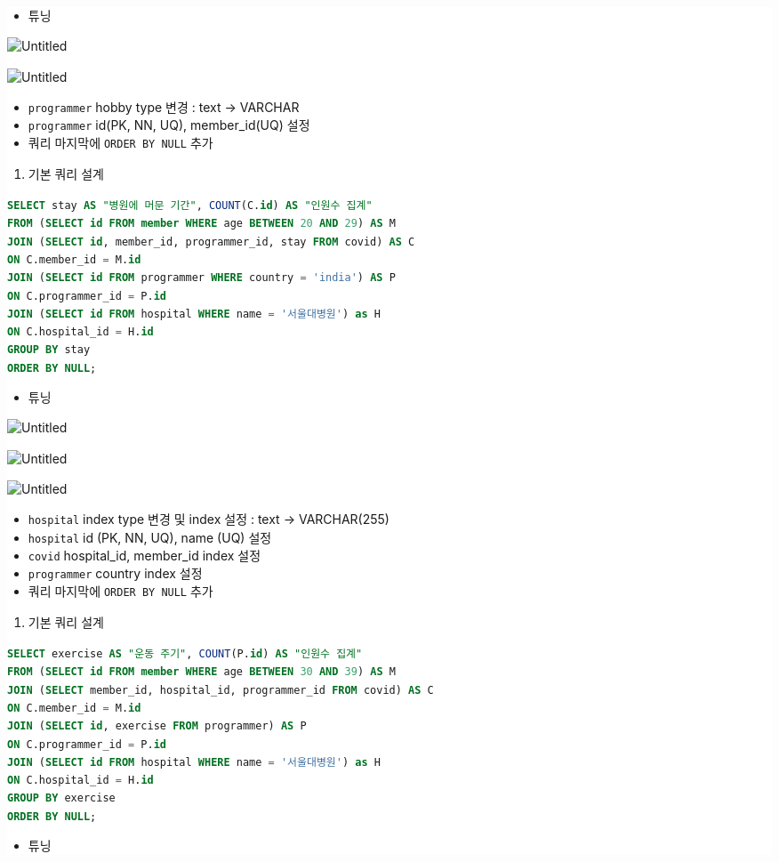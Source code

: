- 튜닝

![Untitled](https://s3-us-west-2.amazonaws.com/secure.notion-static.com/0b2e41ab-0003-4ed8-b359-8c414dd65611/Untitled.png)

![Untitled](https://s3-us-west-2.amazonaws.com/secure.notion-static.com/c93969d7-a6ec-4bc5-9d0d-d26827dfb46a/Untitled.png)

- `programmer` hobby type 변경 : text → VARCHAR
- `programmer` id(PK, NN, UQ), member_id(UQ) 설정
- 쿼리 마지막에 `ORDER BY NULL` 추가

1. 기본 쿼리 설계

```sql
SELECT stay AS "병원에 머문 기간", COUNT(C.id) AS "인원수 집계"
FROM (SELECT id FROM member WHERE age BETWEEN 20 AND 29) AS M
JOIN (SELECT id, member_id, programmer_id, stay FROM covid) AS C
ON C.member_id = M.id
JOIN (SELECT id FROM programmer WHERE country = 'india') AS P
ON C.programmer_id = P.id
JOIN (SELECT id FROM hospital WHERE name = '서울대병원') as H
ON C.hospital_id = H.id
GROUP BY stay
ORDER BY NULL;
```

- 튜닝

![Untitled](https://s3-us-west-2.amazonaws.com/secure.notion-static.com/729fd727-d51f-44dc-afb9-a2ac66c40817/Untitled.png)

![Untitled](https://s3-us-west-2.amazonaws.com/secure.notion-static.com/d2f59fbf-7de2-48bf-b374-eba5c3105e63/Untitled.png)

![Untitled](https://s3-us-west-2.amazonaws.com/secure.notion-static.com/ca93f2ae-8f9a-4fff-b040-9ab0cc33a830/Untitled.png)

- `hospital` index type 변경 및 index 설정 : text → VARCHAR(255)
- `hospital` id (PK, NN, UQ), name (UQ) 설정
- `covid` hospital_id, member_id index 설정
- `programmer` country index 설정
- 쿼리 마지막에 `ORDER BY NULL` 추가

1. 기본 쿼리 설계

```sql
SELECT exercise AS "운동 주기", COUNT(P.id) AS "인원수 집계"
FROM (SELECT id FROM member WHERE age BETWEEN 30 AND 39) AS M
JOIN (SELECT member_id, hospital_id, programmer_id FROM covid) AS C
ON C.member_id = M.id
JOIN (SELECT id, exercise FROM programmer) AS P
ON C.programmer_id = P.id
JOIN (SELECT id FROM hospital WHERE name = '서울대병원') as H
ON C.hospital_id = H.id
GROUP BY exercise
ORDER BY NULL;
```

- 튜닝
